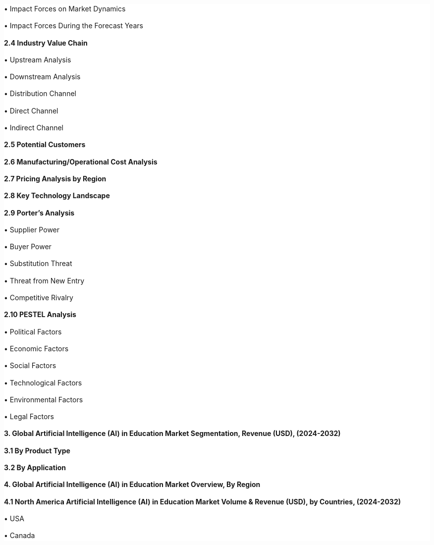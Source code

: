 • Impact Forces on Market Dynamics

• Impact Forces During the Forecast Years

<strong>2.4 Industry Value Chain</strong>

• Upstream Analysis

• Downstream Analysis

• Distribution Channel

• Direct Channel

• Indirect Channel

<strong>2.5 Potential Customers</strong>

<strong>2.6 Manufacturing/Operational Cost Analysis</strong>

<strong>2.7 Pricing Analysis by Region</strong>

<strong>2.8 Key Technology Landscape</strong>

<strong>2.9 Porter’s Analysis</strong>

• Supplier Power

• Buyer Power

• Substitution Threat

• Threat from New Entry

• Competitive Rivalry

<strong>2.10 PESTEL Analysis</strong>

• Political Factors

• Economic Factors

• Social Factors

• Technological Factors

• Environmental Factors

• Legal Factors

<strong>3. Global Artificial Intelligence (AI) in Education Market Segmentation, Revenue (USD), (2024-2032)</strong>

<strong>3.1 By Product Type</strong>

<strong>3.2 By Application</strong>

<strong>4. Global Artificial Intelligence (AI) in Education Market Overview, By Region</strong>

<strong>4.1 North America Artificial Intelligence (AI) in Education Market Volume &amp; Revenue (USD), by Countries, (2024-2032)</strong>

• USA

• Canada

